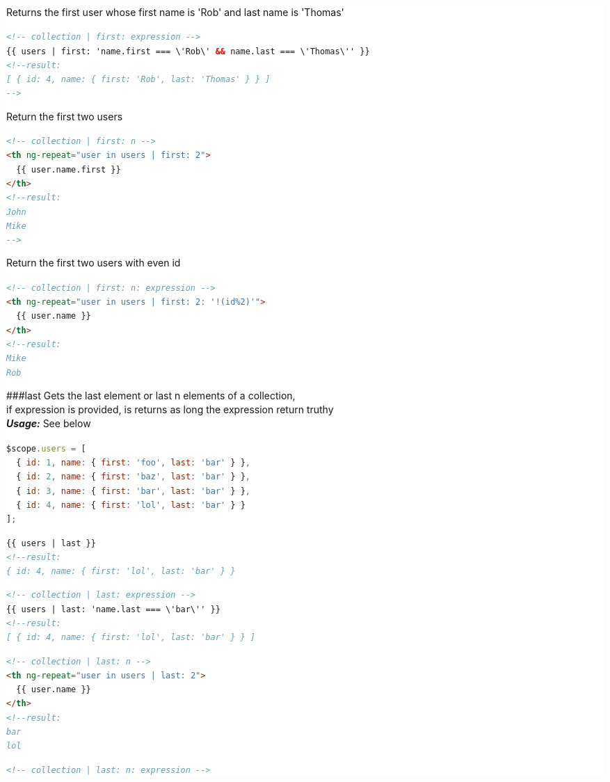 ```html
```
Returns the first user whose first name is 'Rob' and last name is 'Thomas'
```html
<!-- collection | first: expression -->
{{ users | first: 'name.first === \'Rob\' && name.last === \'Thomas\'' }}
<!--result:
[ { id: 4, name: { first: 'Rob', last: 'Thomas' } } ]
-->

```
Return the first two users
```html
<!-- collection | first: n -->
<th ng-repeat="user in users | first: 2">
  {{ user.name.first }}
</th>
<!--result:
John
Mike
-->

```
Return the first two users with even id
```html
<!-- collection | first: n: expression -->
<th ng-repeat="user in users | first: 2: '!(id%2)'">
  {{ user.name }}
</th>
<!--result:
Mike
Rob
```
###last
Gets the last element or last n elements of a collection,<br/>
if expression is provided, is returns as long the expression return truthy<br/>
***Usage:*** See below <br/>
```js
$scope.users = [
  { id: 1, name: { first: 'foo', last: 'bar' } },
  { id: 2, name: { first: 'baz', last: 'bar' } },
  { id: 3, name: { first: 'bar', last: 'bar' } },
  { id: 4, name: { first: 'lol', last: 'bar' } }
];
```
```html
{{ users | last }}
<!--result:
{ id: 4, name: { first: 'lol', last: 'bar' } }
```
```html
<!-- collection | last: expression -->
{{ users | last: 'name.last === \'bar\'' }}
<!--result:
[ { id: 4, name: { first: 'lol', last: 'bar' } } ]
```
```html
<!-- collection | last: n -->
<th ng-repeat="user in users | last: 2">
  {{ user.name }}
</th>
<!--result:
bar
lol
```
```html
<!-- collection | last: n: expression -->
```